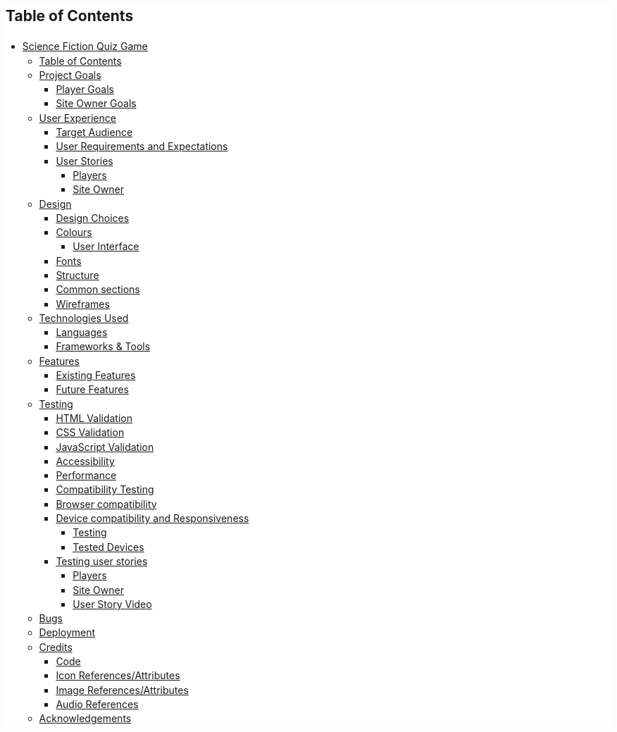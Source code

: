 ## Table of Contents

- [Science Fiction Quiz Game](#quiz-game)
  - [Table of Contents](#table-of-contents)
  - [Project Goals](#project-goals)
    - [Player Goals](#player-goals)
    - [Site Owner Goals](#site-owner-goals)
  - [User Experience](#user-experience)
    - [Target Audience](#target-audience)
    - [User Requirements and Expectations](#user-requirements-and-expectations)
    - [User Stories](#user-stories)
      - [Players](#players)
      - [Site Owner](#site-owner)
  - [Design](#design)
    - [Design Choices](#design-choices)
    - [Colours](#colours)
      - [User Interface](#user-interface)
    - [Fonts](#fonts)
    - [Structure](#structure)
    - [Common sections](common-sections)
    - [Wireframes](#wireframes)
  - [Technologies Used](#technologies-used)
    - [Languages](#languages)
    - [Frameworks \& Tools](#frameworks--tools)
  - [Features](#features)
    - [Existing Features](#existing-features)
    - [Future Features](#future-features)
  - [Testing](#testing)
    - [HTML Validation](#html-validation)
    - [CSS Validation](#css-validation)
    - [JavaScript Validation](#javascript-validation)
    - [Accessibility](#accessibility)
    - [Performance](#performance)
    - [Compatibility Testing](#compatibility-testing)
    - [Browser compatibility](#browser-compatibility)
    - [Device compatibility and Responsiveness](#device-compatibility-and-responsiveness)
      - [Testing](#testing)
      - [Tested Devices](#tested-devices)
    - [Testing user stories](#testing-user-stories)
      - [Players](#players-1)
      - [Site Owner](#site-owner-1)
      - [User Story Video](#user-story-video)
  - [Bugs](#bugs)
  - [Deployment](#deployment)
  - [Credits](#credits)
    - [Code](#code)
    - [Icon References/Attributes](#icon-reference-attributes)
    - [Image References/Attributes](#image-reference-attributes)
    - [Audio References](#audio-reference)
  - [Acknowledgements](#acknowledgements)
